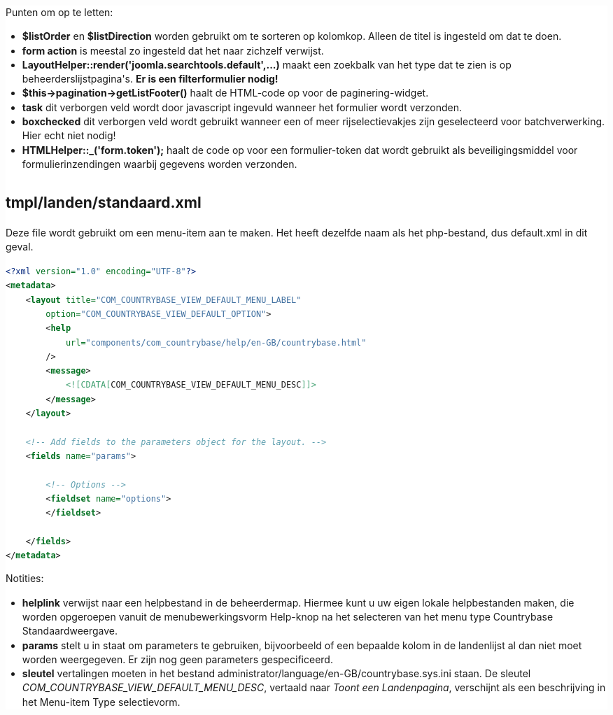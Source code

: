 Punten om op te letten:

- **\$listOrder** en **\$listDirection** worden gebruikt om te sorteren op kolomkop. Alleen de titel is ingesteld om dat te doen.
- **form action** is meestal zo ingesteld dat het naar zichzelf verwijst.
- **LayoutHelper::render('joomla.searchtools.default',...)** maakt een zoekbalk van het type dat te zien is op beheerderslijstpagina's. **Er is een filterformulier nodig!**
- **\$this-\>pagination-\>getListFooter()** haalt de HTML-code op voor de paginering-widget.
- **task** dit verborgen veld wordt door javascript ingevuld wanneer het formulier wordt verzonden.
- **boxchecked** dit verborgen veld wordt gebruikt wanneer een of meer rijselectievakjes zijn geselecteerd voor batchverwerking. Hier echt niet nodig!
- **HTMLHelper::\_('form.token');** haalt de code op voor een formulier-token dat wordt gebruikt als beveiligingsmiddel voor formulierinzendingen waarbij gegevens worden verzonden.

## tmpl/landen/standaard.xml

Deze file wordt gebruikt om een menu-item aan te maken. Het heeft dezelfde naam als het php-bestand, dus default.xml in dit geval.

```xml
<?xml version="1.0" encoding="UTF-8"?>
<metadata>
    <layout title="COM_COUNTRYBASE_VIEW_DEFAULT_MENU_LABEL"
        option="COM_COUNTRYBASE_VIEW_DEFAULT_OPTION">
        <help
            url="components/com_countrybase/help/en-GB/countrybase.html"
        />
        <message>
            <![CDATA[COM_COUNTRYBASE_VIEW_DEFAULT_MENU_DESC]]>
        </message>
    </layout>

    <!-- Add fields to the parameters object for the layout. -->
    <fields name="params">

        <!-- Options -->
        <fieldset name="options">
        </fieldset>

    </fields>
</metadata>
```

Notities:

- **helplink** verwijst naar een helpbestand in de beheerdermap. Hiermee kunt u uw eigen lokale helpbestanden maken, die worden opgeroepen vanuit de menubewerkingsvorm Help-knop na het selecteren van het menu type Countrybase Standaardweergave.
- **params** stelt u in staat om parameters te gebruiken, bijvoorbeeld of een bepaalde kolom in de landenlijst al dan niet moet worden weergegeven. Er zijn nog geen parameters gespecificeerd.
- **sleutel** vertalingen moeten in het bestand administrator/language/en-GB/countrybase.sys.ini staan. De sleutel *COM_COUNTRYBASE_VIEW_DEFAULT_MENU_DESC*, vertaald naar *Toont een Landenpagina*, verschijnt als een beschrijving in het Menu-item Type selectievorm.
